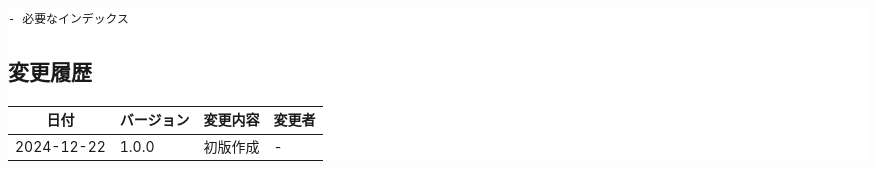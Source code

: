 ```
- 必要なインデックス
```

## 変更履歴
| 日付 | バージョン | 変更内容 | 変更者 |
|-----|-----------|---------|--------|
| 2024-12-22 | 1.0.0 | 初版作成 | - |